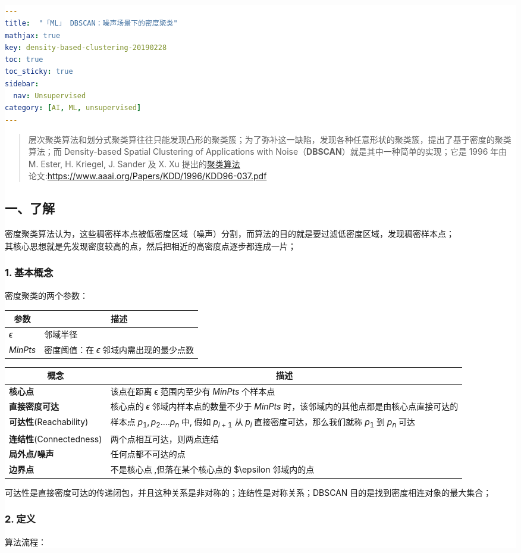 ```yaml
---
title:  "「ML」 DBSCAN：噪声场景下的密度聚类"
mathjax: true
key: density-based-clustering-20190228
toc: true
toc_sticky: true
sidebar:
  nav: Unsupervised
category: [AI, ML, unsupervised]
---
```

<span id='head'></span>

>层次聚类算法和划分式聚类算往往只能发现凸形的聚类簇；为了弥补这一缺陷，发现各种任意形状的聚类簇，提出了基于密度的聚类算法；而 Density-based Spatial Clustering of Applications with Noise（**DBSCAN**）就是其中一种简单的实现；它是 1996 年由 M. Ester, H. Kriegel, J. Sander 及 X. Xu 提出的[聚类算法]()    
论文:<https://www.aaai.org/Papers/KDD/1996/KDD96-037.pdf>  


## 一、了解
密度聚类算法认为，这些稠密样本点被低密度区域（噪声）分割，而算法的目的就是要过滤低密度区域，发现稠密样本点；     
其核心思想就是先发现密度较高的点，然后把相近的高密度点逐步都连成一片；  

### 1. 基本概念

密度聚类的两个参数：  

| 参数 | 描述 |  
| --- | --- |  
| $\epsilon$ | 邻域半径 |  
| $MinPts$ | 密度阈值：在 $\epsilon$ 邻域内需出现的最少点数 |

| 概念 | 描述 |  
| --- | --- |  
| **核心点** | 该点在距离 $\epsilon$ 范围内至少有 $MinPts$ 个样本点  |  
| **直接密度可达** | 核心点的 $\epsilon$ 邻域内样本点的数量不少于 $MinPts$ 时，该邻域内的其他点都是由核心点直接可达的 |  
| **可达性**(Reachability) | 样本点 $p_1 ,p_2 ….p_n$ 中, 假如 $p_{i+1}$ 从 $p_i$ 直接密度可达，那么我们就称 $p_1$ 到 $p_n$ 可达 |  
| **连结性**(Connectedness) | 两个点相互可达，则两点连结  |  
| **局外点/噪声** | 任何点都不可达的点 |  
| **边界点** | 不是核心点 ,但落在某个核心点的 $\epsilon 邻域内的点 |    

可达性是直接密度可达的传递闭包，并且这种关系是非对称的；连结性是对称关系；DBSCAN 目的是找到密度相连对象的最大集合；  

### 2. 定义  
算法流程：  
